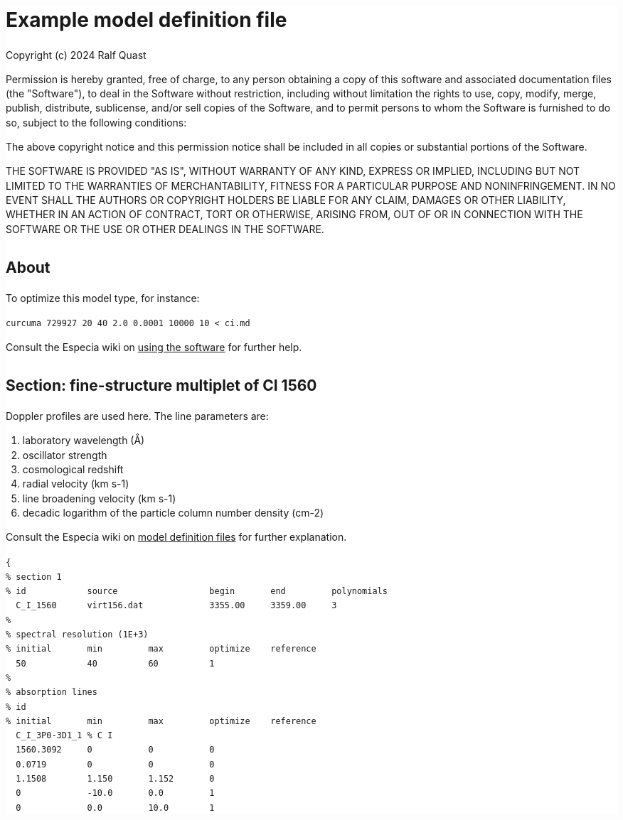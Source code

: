 # Example model definition file
 
Copyright (c) 2024 Ralf Quast

Permission is hereby granted, free of charge, to any person obtaining a copy
of this software and associated documentation files (the "Software"), to deal
in the Software without restriction, including without limitation the rights
to use, copy, modify, merge, publish, distribute, sublicense, and/or sell
copies of the Software, and to permit persons to whom the Software is
furnished to do so, subject to the following conditions:

The above copyright notice and this permission notice shall be included in all
copies or substantial portions of the Software.

THE SOFTWARE IS PROVIDED "AS IS", WITHOUT WARRANTY OF ANY KIND, EXPRESS OR
IMPLIED, INCLUDING BUT NOT LIMITED TO THE WARRANTIES OF MERCHANTABILITY,
FITNESS FOR A PARTICULAR PURPOSE AND NONINFRINGEMENT. IN NO EVENT SHALL THE
AUTHORS OR COPYRIGHT HOLDERS BE LIABLE FOR ANY CLAIM, DAMAGES OR OTHER
LIABILITY, WHETHER IN AN ACTION OF CONTRACT, TORT OR OTHERWISE, ARISING FROM,
OUT OF OR IN CONNECTION WITH THE SOFTWARE OR THE USE OR OTHER DEALINGS IN THE
SOFTWARE.

## About

To optimize this model type, for instance:

    curcuma 729927 20 40 2.0 0.0001 10000 10 < ci.md
    
Consult the Especia wiki on [using the software](https://github.com/octoflar/especia/wiki/Using-the-software)
for further help.

## Section: fine-structure multiplet of CI 1560

Doppler profiles are used here. The line parameters are:

1. laboratory wavelength (Å)
2. oscillator strength
3. cosmological redshift
4. radial velocity (km s-1)
5. line broadening velocity (km s-1)
6. decadic logarithm of the particle column number density (cm-2)

Consult the Especia wiki on [model definition files](https://github.com/octoflar/especia/wiki/Model-definition-files)
for further explanation.

```
{
% section 1
% id            source                  begin       end         polynomials
  C_I_1560      virt156.dat             3355.00     3359.00     3
%
% spectral resolution (1E+3)
% initial       min         max         optimize    reference
  50            40          60          1
%
% absorption lines
% id
% initial       min         max         optimize    reference
  C_I_3P0-3D1_1 % C I
  1560.3092     0           0           0
  0.0719        0           0           0
  1.1508        1.150       1.152       0
  0             -10.0       0.0         1
  0             0.0         10.0        1
```